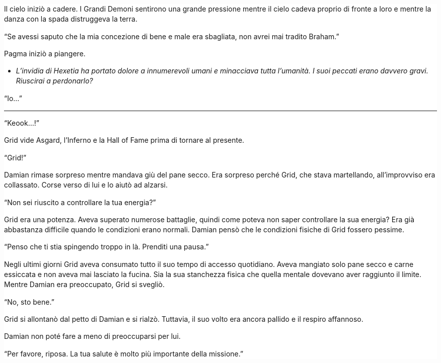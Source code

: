 
Il cielo iniziò a cadere. I Grandi Demoni sentirono una grande pressione mentre il cielo cadeva proprio di fronte a loro e mentre la danza con la spada distruggeva la terra.


“Se avessi saputo che la mia concezione di bene e male era sbagliata, non avrei mai tradito Braham.”


Pagma iniziò a piangere.


- <em>L’invidia di Hexetia ha portato dolore a innumerevoli umani e minacciava tutta l’umanità. I suoi peccati erano davvero gravi. Riuscirai a perdonarlo?</em>


“Io…”






***






“Keook…!”


Grid vide Asgard, l’Inferno e la Hall of Fame prima di tornare al presente.


“Grid!”


Damian rimase sorpreso mentre mandava giù del pane secco. Era sorpreso perché Grid, che stava martellando, all’improvviso era collassato. Corse verso di lui e lo aiutò ad alzarsi.


“Non sei riuscito a controllare la tua energia?”


Grid era una potenza. Aveva superato numerose battaglie, quindi come poteva non saper  controllare la sua energia? Era già abbastanza difficile quando le condizioni erano normali. Damian pensò che le condizioni fisiche di Grid fossero pessime.


“Penso che ti stia spingendo troppo in là. Prenditi una pausa.”


Negli ultimi giorni Grid aveva consumato tutto il suo tempo di accesso quotidiano. Aveva mangiato solo pane secco e carne essiccata e non aveva mai lasciato la fucina. Sia la sua stanchezza fisica che quella mentale dovevano aver raggiunto il limite. Mentre Damian era preoccupato, Grid si svegliò.


“No, sto bene.”


Grid si allontanò dal petto di Damian e si rialzò. Tuttavia, il suo volto era ancora pallido e il respiro affannoso.


Damian non poté fare a meno di preoccuparsi per lui.


“Per favore, riposa. La tua salute è molto più importante della missione.”
